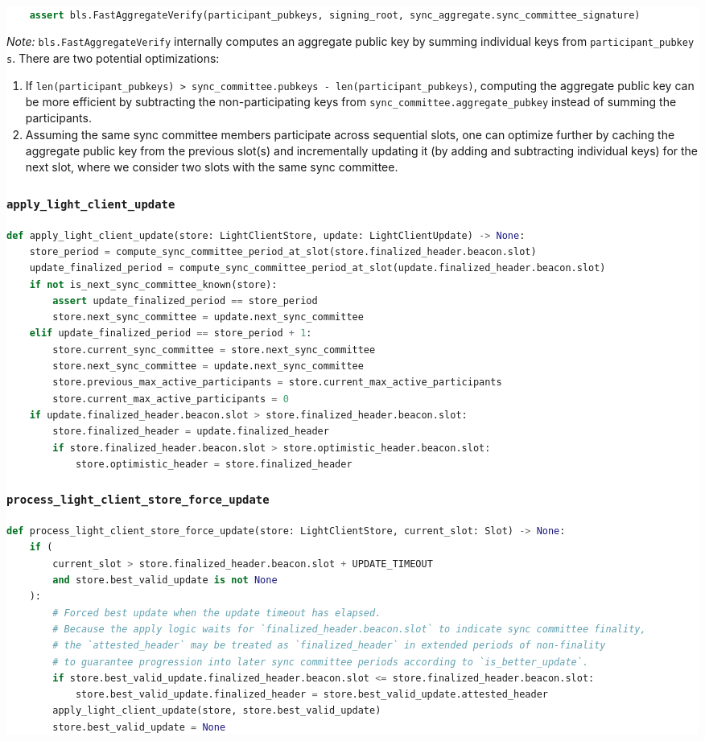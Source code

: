 ```python
    assert bls.FastAggregateVerify(participant_pubkeys, signing_root, sync_aggregate.sync_committee_signature)
```
*Note:* `bls.FastAggregateVerify` internally computes an aggregate public key by summing individual keys from `participant_pubkeys`. There are two potential optimizations:
1. If `len(participant_pubkeys) > sync_committee.pubkeys - len(participant_pubkeys)`, computing the aggregate public key can be more efficient by subtracting the non-participating keys from `sync_committee.aggregate_pubkey` instead of summing the participants.
2. Assuming the same sync committee members participate across sequential slots, one can optimize further by caching the aggregate public key from the previous slot(s) and incrementally updating it (by adding and subtracting individual keys) for the next slot, where we consider two slots with the same sync committee.

### `apply_light_client_update`

```python
def apply_light_client_update(store: LightClientStore, update: LightClientUpdate) -> None:
    store_period = compute_sync_committee_period_at_slot(store.finalized_header.beacon.slot)
    update_finalized_period = compute_sync_committee_period_at_slot(update.finalized_header.beacon.slot)
    if not is_next_sync_committee_known(store):
        assert update_finalized_period == store_period
        store.next_sync_committee = update.next_sync_committee
    elif update_finalized_period == store_period + 1:
        store.current_sync_committee = store.next_sync_committee
        store.next_sync_committee = update.next_sync_committee
        store.previous_max_active_participants = store.current_max_active_participants
        store.current_max_active_participants = 0
    if update.finalized_header.beacon.slot > store.finalized_header.beacon.slot:
        store.finalized_header = update.finalized_header
        if store.finalized_header.beacon.slot > store.optimistic_header.beacon.slot:
            store.optimistic_header = store.finalized_header
```

### `process_light_client_store_force_update`

```python
def process_light_client_store_force_update(store: LightClientStore, current_slot: Slot) -> None:
    if (
        current_slot > store.finalized_header.beacon.slot + UPDATE_TIMEOUT
        and store.best_valid_update is not None
    ):
        # Forced best update when the update timeout has elapsed.
        # Because the apply logic waits for `finalized_header.beacon.slot` to indicate sync committee finality,
        # the `attested_header` may be treated as `finalized_header` in extended periods of non-finality
        # to guarantee progression into later sync committee periods according to `is_better_update`.
        if store.best_valid_update.finalized_header.beacon.slot <= store.finalized_header.beacon.slot:
            store.best_valid_update.finalized_header = store.best_valid_update.attested_header
        apply_light_client_update(store, store.best_valid_update)
        store.best_valid_update = None
```
